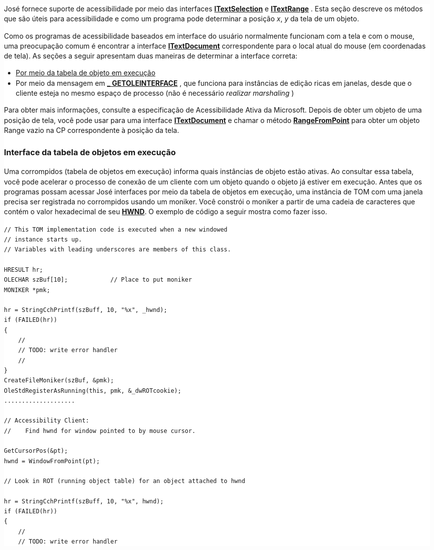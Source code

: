 José fornece suporte de acessibilidade por meio das interfaces [**ITextSelection**](/windows/desktop/api/Tom/nn-tom-itextselection) e [**ITextRange**](/windows/desktop/api/Tom/nn-tom-itextrange) . Esta seção descreve os métodos que são úteis para acessibilidade e como um programa pode determinar a posição *x*, *y* da tela de um objeto.

Como os programas de acessibilidade baseados em interface do usuário normalmente funcionam com a tela e com o mouse, uma preocupação comum é encontrar a interface [**ITextDocument**](/windows/desktop/api/Tom/nn-tom-itextdocument) correspondente para o local atual do mouse (em coordenadas de tela). As seções a seguir apresentam duas maneiras de determinar a interface correta:

-   [Por meio da tabela de objeto em execução](#interface-from-running-object-table)
-   Por meio da mensagem em [**\_ GETOLEINTERFACE**](em-getoleinterface.md) , que funciona para instâncias de edição ricas em janelas, desde que o cliente esteja no mesmo espaço de processo (não é necessário *realizar marshaling* )

Para obter mais informações, consulte a especificação de Acessibilidade Ativa da Microsoft. Depois de obter um objeto de uma posição de tela, você pode usar para uma interface [**ITextDocument**](/windows/desktop/api/Tom/nn-tom-itextdocument) e chamar o método [**RangeFromPoint**](/windows/desktop/api/Tom/nf-tom-itextdocument-rangefrompoint) para obter um objeto Range vazio na CP correspondente à posição da tela.

### <a name="interface-from-running-object-table"></a>Interface da tabela de objetos em execução

Uma corrompidos (tabela de objetos em execução) informa quais instâncias de objeto estão ativas. Ao consultar essa tabela, você pode acelerar o processo de conexão de um cliente com um objeto quando o objeto já estiver em execução. Antes que os programas possam acessar José interfaces por meio da tabela de objetos em execução, uma instância de TOM com uma janela precisa ser registrada no corrompidos usando um moniker. Você constrói o moniker a partir de uma cadeia de caracteres que contém o valor hexadecimal de seu [**HWND**](/windows/desktop/WinProg/windows-data-types). O exemplo de código a seguir mostra como fazer isso.


```
// This TOM implementation code is executed when a new windowed 
// instance starts up. 
// Variables with leading underscores are members of this class.

HRESULT hr;
OLECHAR szBuf[10];            // Place to put moniker
MONIKER *pmk;

hr = StringCchPrintf(szBuff, 10, "%x", _hwnd);
if (FAILED(hr))
{
    //
    // TODO: write error handler
    //
}
CreateFileMoniker(szBuf, &pmk);
OleStdRegisterAsRunning(this, pmk, &_dwROTcookie);
....................
 
// Accessibility Client: 
//    Find hwnd for window pointed to by mouse cursor.

GetCursorPos(&pt);
hwnd = WindowFromPoint(pt);

// Look in ROT (running object table) for an object attached to hwnd

hr = StringCchPrintf(szBuff, 10, "%x", hwnd);
if (FAILED(hr))
{
    //
    // TODO: write error handler
```